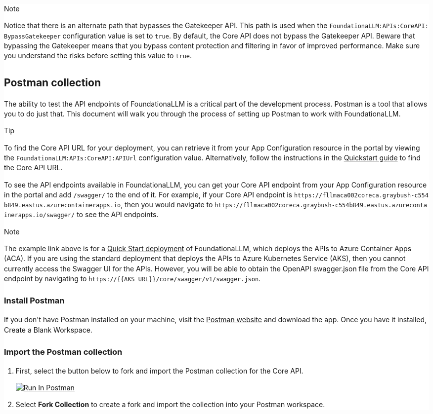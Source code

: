 > [!NOTE]
> Notice that there is an alternate path that bypasses the Gatekeeper API. This path is used when the `FoundationaLLM:APIs:CoreAPI:BypassGatekeeper` configuration value is set to `true`. By default, the Core API does not bypass the Gatekeeper API. Beware that bypassing the Gatekeeper means that you bypass content protection and filtering in favor of improved performance. Make sure you understand the risks before setting this value to `true`.

## Postman collection

The ability to test the API endpoints of FoundationaLLM is a critical part of the development process. Postman is a tool that allows you to do just that. This document will walk you through the process of setting up Postman to work with FoundationaLLM.

> [!TIP]
> To find the Core API URL for your deployment, you can retrieve it from your App Configuration resource in the portal by viewing the `FoundationaLLM:APIs:CoreAPI:APIUrl` configuration value. Alternatively, follow the instructions in the [Quickstart guide](../../setup-guides/quickstart.md#find-your-core-api-url) to find the Core API URL.

To see the API endpoints available in FoundationaLLM, you can get your Core API endpoint from your App Configuration resource in the portal and add `/swagger/` to the end of it. For example, if your Core API endpoint is `https://fllmaca002coreca.graybush-c554b849.eastus.azurecontainerapps.io`, then you would navigate to `https://fllmaca002coreca.graybush-c554b849.eastus.azurecontainerapps.io/swagger/` to see the API endpoints.

> [!NOTE]
> The example link above is for a [Quick Start deployment](../../deployment/deployment-quick-start.md) of FoundationaLLM, which deploys the APIs to Azure Container Apps (ACA). If you are using the standard deployment that deploys the APIs to Azure Kubernetes Service (AKS), then you cannot currently access the Swagger UI for the APIs. However, you will be able to obtain the OpenAPI swagger.json file from the Core API endpoint by navigating to `https://{{AKS URL}}/core/swagger/v1/swagger.json`.

### Install Postman

If you don't have Postman installed on your machine, visit the [Postman website](https://www.getpostman.com/) and download the app. Once you have it installed, Create a Blank Workspace.

### Import the Postman collection

1. First, select the button below to fork and import the Postman collection for the Core API.

    [<img src="https://run.pstmn.io/button.svg" alt="Run In Postman" style="width: 128px; height: 32px;">](https://app.getpostman.com/run-collection/269456-9ad62116-3057-4166-abfc-ece23923bff5?action=collection%2Ffork&source=rip_markdown&collection-url=entityId%3D269456-9ad62116-3057-4166-abfc-ece23923bff5%26entityType%3Dcollection%26workspaceId%3D0d6298a2-c3cd-4530-900c-030ed0ae6dfa)

2. Select **Fork Collection** to create a fork and import the collection into your Postman workspace.
